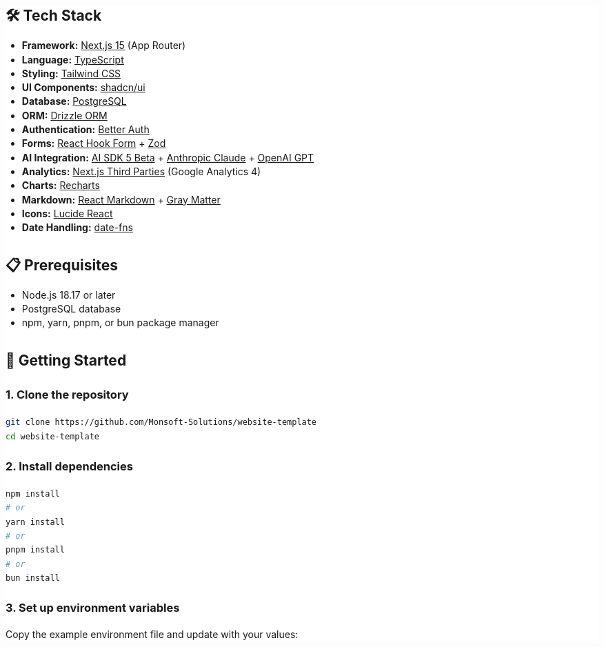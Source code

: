 ## 🛠️ Tech Stack

- **Framework:** [Next.js 15](https://nextjs.org/) (App Router)
- **Language:** [TypeScript](https://www.typescriptlang.org/)
- **Styling:** [Tailwind CSS](https://tailwindcss.com/)
- **UI Components:** [shadcn/ui](https://ui.shadcn.com/)
- **Database:** [PostgreSQL](https://www.postgresql.org/)
- **ORM:** [Drizzle ORM](https://orm.drizzle.team/)
- **Authentication:** [Better Auth](https://www.better-auth.com/)
- **Forms:** [React Hook Form](https://react-hook-form.com/) + [Zod](https://zod.dev/)
- **AI Integration:** [AI SDK 5 Beta](https://sdk.vercel.ai/) + [Anthropic Claude](https://www.anthropic.com/) + [OpenAI GPT](https://openai.com/)
- **Analytics:** [Next.js Third Parties](https://nextjs.org/docs/app/guides/third-party-libraries) (Google Analytics 4)
- **Charts:** [Recharts](https://recharts.org/)
- **Markdown:** [React Markdown](https://github.com/remarkjs/react-markdown) + [Gray Matter](https://github.com/jonschlinkert/gray-matter)
- **Icons:** [Lucide React](https://lucide.dev/)
- **Date Handling:** [date-fns](https://date-fns.org/)

## 📋 Prerequisites

- Node.js 18.17 or later
- PostgreSQL database
- npm, yarn, pnpm, or bun package manager

## 🚀 Getting Started

### 1. Clone the repository

```bash
git clone https://github.com/Monsoft-Solutions/website-template
cd website-template
```

### 2. Install dependencies

```bash
npm install
# or
yarn install
# or
pnpm install
# or
bun install
```

### 3. Set up environment variables

Copy the example environment file and update with your values:
